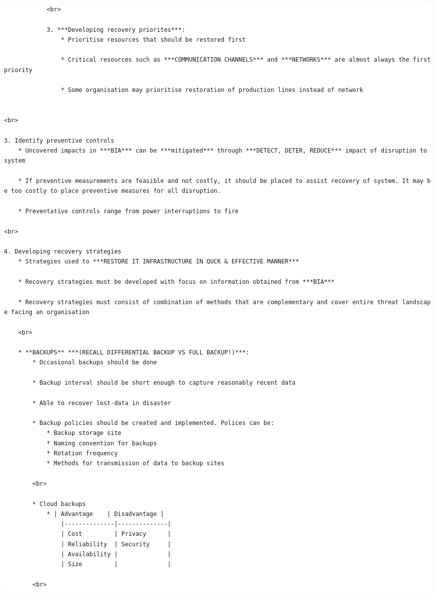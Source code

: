                 <br>

                3. ***Developing recovery priorites***:
                    * Prioritise resources that should be restored first

                    * Critical resources such as ***COMMUNICATION CHANNELS*** and ***NETWORKS*** are almost always the first priority

                    * Some organisation may prioritise restoration of production lines instead of network


    <br>   

    3. Identify preventive controls
        * Uncovered impacts in ***BIA*** can be ***mitigated*** through ***DETECT, DETER, REDUCE*** impact of disruption to system

        * If preventive measurements are feasible and not costly, it should be placed to assist recovery of system. It may be too costly to place preventive measures for all disruption. 

        * Preventative controls range from power interruptions to fire
    
    <br>   

    4. Developing recovery strategies
        * Strategies used to ***RESTORE IT INFRASTRUCTURE IN QUCK & EFFECTIVE MANNER***

        * Recovery strategies must be developed with focus on information obtained from ***BIA***

        * Recovery strategies must consist of combination of methods that are complementary and cover entire threat landscape facing an organisation

        <br>

        * **BACKUPS** ***(RECALL DIFFERENTIAL BACKUP VS FULL BACKUP!)***:
            * Occasional backups should be done

            * Backup interval should be short enough to capture reasonably recent data

            * Able to recover lost-data in disaster

            * Backup policies should be created and implemented. Polices can be:
                * Backup storage site 
                * Naming convention for backups
                * Rotation frequency
                * Methods for transmission of data to backup sites

            <br>

            * Cloud backups
                * | Advantage    | Disadvantage |
                    |--------------|--------------|
                    | Cost         | Privacy      |
                    | Reliability  | Security     |
                    | Availability |              |
                    | Size         |              |
            
            <br>
